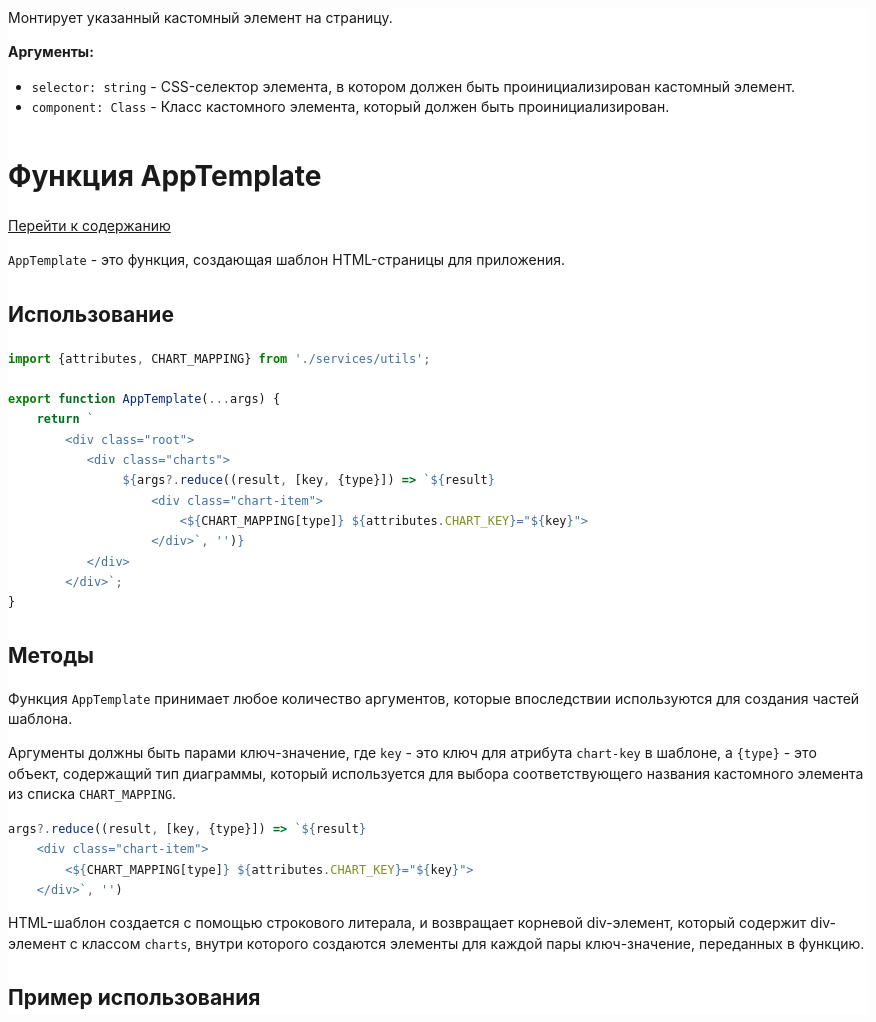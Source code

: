 Монтирует указанный кастомный элемент на страницу.

**Аргументы:**

- `selector: string` - CSS-селектор элемента, в котором должен быть проинициализирован кастомный элемент.
- `component: Class` - Класс кастомного элемента, который должен быть проинициализирован.

# Функция AppTemplate
[Перейти к содержанию](#Содержание)

`AppTemplate` - это функция, создающая шаблон HTML-страницы для приложения.

## Использование

```javascript
import {attributes, CHART_MAPPING} from './services/utils';

export function AppTemplate(...args) {
    return `
        <div class="root">
           <div class="charts">
                ${args?.reduce((result, [key, {type}]) => `${result}
                    <div class="chart-item">
                        <${CHART_MAPPING[type]} ${attributes.CHART_KEY}="${key}"> 
                    </div>`, '')}
           </div>
        </div>`;
}
```

## Методы

Функция `AppTemplate` принимает любое количество аргументов, которые впоследствии используются для создания частей шаблона.

Аргументы должны быть парами ключ-значение, где `key` - это ключ для атрибута `chart-key` в шаблоне, а `{type}` - это объект, содержащий тип диаграммы, который используется для выбора соответствующего названия кастомного элемента из списка `CHART_MAPPING`.

```javascript
args?.reduce((result, [key, {type}]) => `${result}
    <div class="chart-item">
        <${CHART_MAPPING[type]} ${attributes.CHART_KEY}="${key}"> 
    </div>`, '')
```

HTML-шаблон создается с помощью строкового литерала, и возвращает корневой div-элемент, который содержит div-элемент с классом `charts`, внутри которого создаются элементы для каждой пары ключ-значение, переданных в функцию.

## Пример использования
